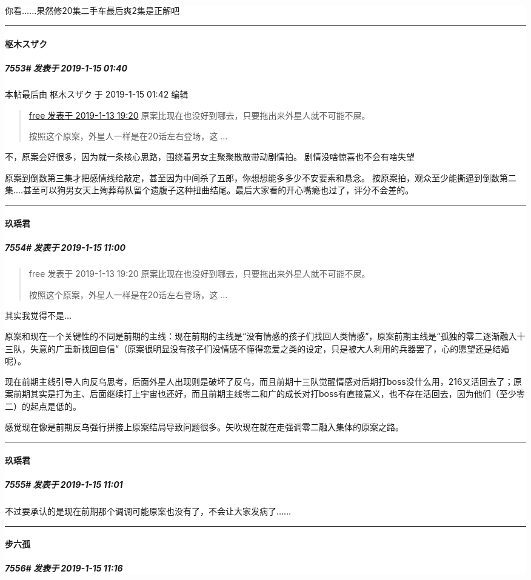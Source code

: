 
你看......果然修20集二手车最后爽2集是正解吧


*****

####  枢木スザク  
##### 7553#       发表于 2019-1-15 01:40


 本帖最后由 枢木スザク 于 2019-1-15 01:42 编辑 
<blockquote><a href="httphttps://bbs.saraba1st.com/2b/forum.php?mod=redirect&amp;goto=findpost&amp;pid=42261331&amp;ptid=1722710" target="_blank">free 发表于 2019-1-13 19:20</a>
原案比现在也没好到哪去，只要拖出来外星人就不可能不屎。


按照这个原案，外星人一样是在20话左右登场，这 ...</blockquote>
不，原案会好很多，因为就一条核心思路，围绕着男女主聚聚散散带动剧情拍。
剧情没啥惊喜也不会有啥失望

原案到倒数第三集才把感情线给敲定，甚至因为中间杀了五郎，你想想能多多少不安要素和悬念。
按原案拍，观众至少能撕逼到倒数第二集....甚至可以狗男女天上殉葬莓队留个遗腹子这种扭曲结尾。最后大家看的开心嘴瘾也过了，评分不会差的。


*****

####  玖瑶君  
##### 7554#       发表于 2019-1-15 11:00


<blockquote>free 发表于 2019-1-13 19:20
原案比现在也没好到哪去，只要拖出来外星人就不可能不屎。


按照这个原案，外星人一样是在20话左右登场，这 ...</blockquote>
其实我觉得不是…


原案和现在一个关键性的不同是前期的主线：现在前期的主线是“没有情感的孩子们找回人类情感”，原案前期主线是“孤独的零二逐渐融入十三队，失意的广重新找回自信”（原案很明显没有孩子们没情感不懂得恋爱之类的设定，只是被大人利用的兵器罢了，心的愿望还是结婚呢）。


现在前期主线引导人向反乌思考，后面外星人出现则是破坏了反乌，而且前期十三队觉醒情感对后期打boss没什么用，216又活回去了；原案前期其实是打为主、后面继续打上宇宙也还好，而且前期主线零二和广的成长对打boss有直接意义，也不存在活回去，因为他们（至少零二）的起点是低的。


感觉现在像是前期反乌强行拼接上原案结局导致问题很多。矢吹现在就在走强调零二融入集体的原案之路。


*****

####  玖瑶君  
##### 7555#       发表于 2019-1-15 11:01


不过要承认的是现在前期那个调调可能原案也没有了，不会让大家发病了……


*****

####  步六孤  
##### 7556#       发表于 2019-1-15 11:16
